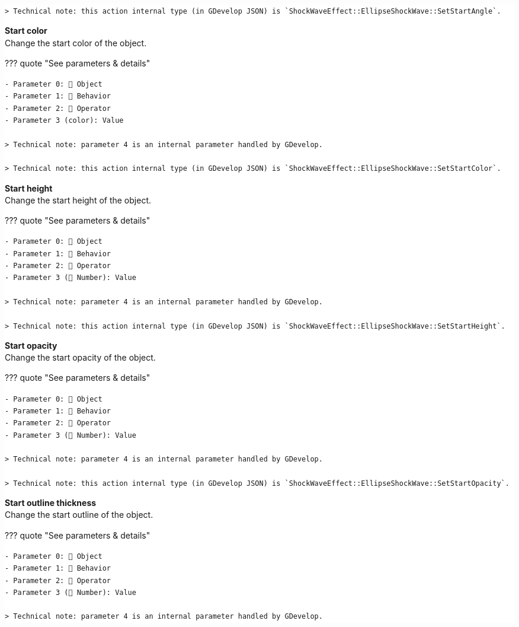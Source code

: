     > Technical note: this action internal type (in GDevelop JSON) is `ShockWaveEffect::EllipseShockWave::SetStartAngle`.

**Start color**  
Change the start color of the object.

??? quote "See parameters & details"

    - Parameter 0: 👾 Object
    - Parameter 1: 🧩 Behavior
    - Parameter 2: 🟰 Operator
    - Parameter 3 (color): Value

    > Technical note: parameter 4 is an internal parameter handled by GDevelop.

    > Technical note: this action internal type (in GDevelop JSON) is `ShockWaveEffect::EllipseShockWave::SetStartColor`.

**Start height**  
Change the start height of the object.

??? quote "See parameters & details"

    - Parameter 0: 👾 Object
    - Parameter 1: 🧩 Behavior
    - Parameter 2: 🟰 Operator
    - Parameter 3 (🔢 Number): Value

    > Technical note: parameter 4 is an internal parameter handled by GDevelop.

    > Technical note: this action internal type (in GDevelop JSON) is `ShockWaveEffect::EllipseShockWave::SetStartHeight`.

**Start opacity**  
Change the start opacity of the object.

??? quote "See parameters & details"

    - Parameter 0: 👾 Object
    - Parameter 1: 🧩 Behavior
    - Parameter 2: 🟰 Operator
    - Parameter 3 (🔢 Number): Value

    > Technical note: parameter 4 is an internal parameter handled by GDevelop.

    > Technical note: this action internal type (in GDevelop JSON) is `ShockWaveEffect::EllipseShockWave::SetStartOpacity`.

**Start outline thickness**  
Change the start outline of the object.

??? quote "See parameters & details"

    - Parameter 0: 👾 Object
    - Parameter 1: 🧩 Behavior
    - Parameter 2: 🟰 Operator
    - Parameter 3 (🔢 Number): Value

    > Technical note: parameter 4 is an internal parameter handled by GDevelop.
